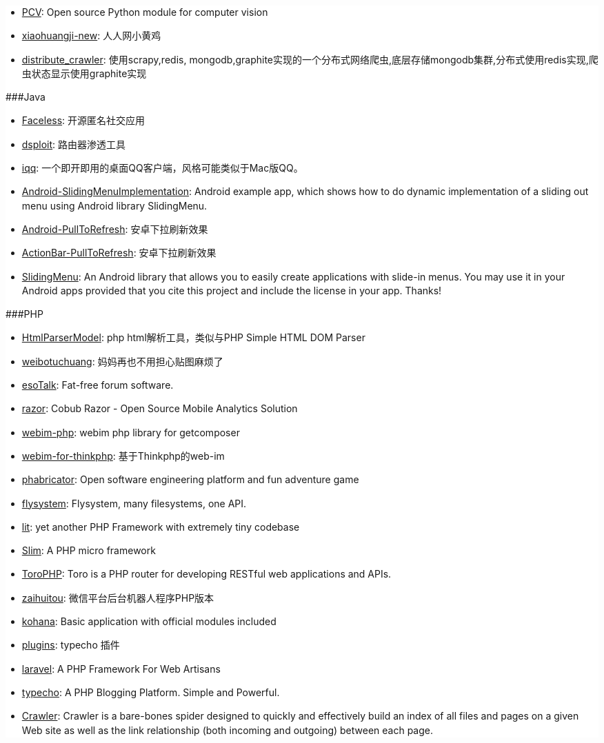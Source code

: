 - [PCV][31]: Open source Python module for computer vision

- [xiaohuangji-new][32]: 人人网小黄鸡

- [distribute_crawler][33]: 使用scrapy,redis, mongodb,graphite实现的一个分布式网络爬虫,底层存储mongodb集群,分布式使用redis实现,爬虫状态显示使用graphite实现

###Java

- [Faceless][34]: 开源匿名社交应用

- [dsploit][35]: 路由器渗透工具

- [iqq][36]: 一个即开即用的桌面QQ客户端，风格可能类似于Mac版QQ。

- [Android-SlidingMenuImplementation][37]: Android example app, which shows how to do dynamic implementation of a sliding out menu using Android library SlidingMenu.

- [Android-PullToRefresh][38]: 安卓下拉刷新效果

- [ActionBar-PullToRefresh][39]: 安卓下拉刷新效果

- [SlidingMenu][40]: An Android library that allows you to easily create applications with slide-in menus. You may use it in your Android apps provided that you cite this project and include the license in your app. Thanks!

###PHP

- [HtmlParserModel][41]: php html解析工具，类似与PHP Simple HTML DOM Parser

- [weibotuchuang][42]: 妈妈再也不用担心贴图麻烦了

- [esoTalk][43]: Fat-free forum software.

- [razor][44]: Cobub Razor - Open Source Mobile Analytics Solution

- [webim-php][45]: webim php library for getcomposer

- [webim-for-thinkphp][46]: 基于Thinkphp的web-im 

- [phabricator][47]: Open software engineering platform and fun adventure game

- [flysystem][48]: Flysystem, many filesystems, one API.

- [lit][49]: yet another PHP Framework with extremely tiny codebase

- [Slim][50]: A PHP micro framework

- [ToroPHP][51]: Toro is a PHP router for developing RESTful web applications and APIs.

- [zaihuitou][52]: 微信平台后台机器人程序PHP版本

- [kohana][53]: Basic application with official modules included

- [plugins][54]: typecho 插件

- [laravel][55]: A PHP Framework For Web Artisans

- [typecho][56]: A PHP Blogging Platform. Simple and Powerful.

- [Crawler][57]: Crawler is a bare-bones spider designed to quickly and effectively build an index of all files and pages on a given Web site as well as the link relationship (both incoming and outgoing) between each page.  


[1]: https://github.com/mperham/sidekiq
[2]: https://github.com/plataformatec/devise
[3]: https://github.com/ryanb/cancan
[4]: https://github.com/RolifyCommunity/rolify
[5]: httphttpss://github.com/publify/publify
[6]: https://github.com/sparklemotion/mechanize
[7]: https://github.com/hooopo/direct_web_spider
[8]: https://github.com/thoughtbot/paperclip
[9]: https://github.com/carrierwaveuploader/carrierwave
[10]: https://github.com/lanrion/weixin_rails_middleware
[11]: https://github.com/nouse/text-blog
[12]: https://github.com/bmizerany/sinatra
[13]: https://github.com/mikel/mail
[14]: https://github.com/tornadoweb/tornado
[15]: https://github.com/qibinlou/SinaWeibo-Emotion-Classification
[16]: https://github.com/zhangtianyi1234/sinaweibo
[17]: https://github.com/gnemoug/sina_reptile
[18]: https://github.com/vinta/awesome-python
[19]: https://github.com/clowwindy/shadowsocks
[20]: https://github.com/isnowfy/pydown
[21]: https://github.com/henices/Tcp-DNS-proxy
[22]: https://github.com/linuxdeepin/deepin-game-center
[23]: https://github.com/bluquar/cubr
[25]: https://github.com/whtsky/WeRoBot
[26]: https://github.com/FogCreek/WebPutty
[27]: https://github.com/scrapy/scrapy
[28]: https://github.com/SublimeText-Markdown/MarkdownEditing
[29]: https://github.com/riobard/PRC-RID
[30]: https://github.com/pydata/pydata-book
[31]: https://github.com/jesolem/PCV
[32]: https://github.com/wong2/xiaohuangji-new
[33]: https://github.com/gnemoug/distribute_crawler
[34]: https://github.com/delight-im/Faceless
[35]: https://github.com/evilsocket/dsploit
[36]: https://github.com/im-qq/iqq
[37]: https://github.com/baruckis/Android-SlidingMenuImplementation
[38]: https://github.com/chrisbanes/Android-PullToRefresh
[39]: https://github.com/chrisbanes/ActionBar-PullToRefresh
[40]: https://github.com/jfeinstein10/SlidingMenu
[41]: https://github.com/bupt1987/HtmlParserModel
[42]: https://github.com/zythum/weibotuchuang
[43]: https://github.com/esotalk/esoTalk
[44]: https://github.com/cobub/razor
[45]: https://github.com/webim/webim-php
[46]: https://github.com/webim/webim-for-thinkphp
[47]: https://github.com/phacility/phabricator
[48]: https://github.com/thephpleague/flysystem
[49]: https://github.com/LitPHP/lit
[50]: https://github.com/codeguy/Slim
[51]: https://github.com/anandkunal/ToroPHP
[52]: https://github.com/Tairy/zaihuitou
[53]: https://github.com/kohana/kohana
[54]: https://github.com/typecho-fans/plugins
[55]: https://github.com/laravel/laravel
[56]: https://github.com/typecho/typecho
[57]: https://github.com/FCC/Crawler
[58]: https://github.com/Aoiujz/ThinkSDK
[59]: https://github.com/AlaaZayed/ENCARA2
[60]: https://github.com/zhanlangsir/Qtqq
[61]: https://github.com/chenshuo/recipes
[62]: https://github.com/Itseez/opencv
[64]: https://github.com/ruby-opencv/ruby-opencv
[65]: https://github.com/bjorn/tiled
[66]: https://github.com/jackmoore/colorbox
[67]: https://github.com/imakewebthings/deck.js
[68]: https://github.com/hakimel/reveal.js
[69]: https://github.com/Dynalon/mdwiki
[70]: https://github.com/mozilla/pdf.js
[71]: https://github.com/murtaugh/HTML5-Reset
[72]: https://github.com/makzan/HTML5-Games-Examples
[73]: https://github.com/andersevenrud/OS.js-v2
[74]: https://github.com/aemkei/jsfuck
[75]: https://github.com/danielmahal/Rumpetroll
[76]: https://github.com/75team/thinkjs
[77]: https://github.com/blueimp/Bootstrap-Image-Gallery
[78]: https://github.com/hawaii-desktop/hawaii-2048
[79]: https://github.com/tenXer/xcharts
[80]: https://github.com/NodeBB/NodeBB
[81]: https://github.com/goldfire/howler.js
[82]: https://github.com/jaredhanson/passport
[83]: https://github.com/chandlerprall/Physijs
[84]: https://github.com/terebentina/sco.js
[85]: https://github.com/AlexNisnevich/untrusted
[86]: https://github.com/jterrace/js.js
[87]: https://github.com/kvz/phpjs
[88]: https://github.com/webim/webim-for-php5
[89]: https://github.com/lizheming/chatonline
[90]: https://github.com/ParsePlatform/AnyYolk
[91]: https://github.com/TBEDP/datavjs
[92]: https://github.com/Tairraos/Poker.JS
[93]: https://github.com/a-jie/Proton
[94]: https://github.com/photonstorm/phaser
[95]: https://github.com/pasu/OpenCharts
[96]: https://github.com/quark-dev-team/quarkjs
[97]: https://github.com/oldj/html5-tower-defense
[98]: https://github.com/etianen/html5media
[99]: https://github.com/Jinjiang/h5slides
[100]: https://github.com/Semantic-Org/Semantic-UI
[101]: https://github.com/kenwheeler/slick
[102]: https://github.com/uberVU/grid
[103]: https://github.com/GitbookIO/gitbook
[104]: https://github.com/evilcos/xssprobe
[105]: https://github.com/videojs/video.js
[106]: https://github.com/mrdoob/three.js
[107]: https://github.com/fex-team/webuploader
[108]: https://github.com/hayageek/jquery-upload-file
[109]: https://github.com/blueimp/jQuery-File-Upload
[110]: https://github.com/eternicode/bootstrap-datepicker
[111]: https://github.com/Automattic/socket.io
[112]: https://github.com/subprotocol/verlet-js
[113]: https://github.com/wellcaffeinated/PhysicsJS
[114]: https://github.com/Tairy/Burongyi
[115]: https://github.com/ov3y/2048-AI
[116]: https://github.com/the5fire/backbonejs-learning-note
[117]: https://github.com/nswbmw/N-blog
[118]: https://github.com/sindresorhus/pageres
[119]: https://github.com/nianja/dynamicForm
[120]: https://github.com/pazguille/voix
[121]: https://github.com/angular/angular-seed
[122]: https://github.com/tastejs/todomvc
[123]: https://github.com/angular/angular.js
[124]: https://github.com/snowair/TPhelper
[125]: https://github.com/zythum/youkuhtml5playerbookmark
[126]: https://github.com/nateify/elementary-CSS
[127]: https://github.com/fronteed/iCheck
[128]: https://github.com/TheWaWaR/python-websocket-demos
[129]: https://github.com/IronSummitMedia/startbootstrap
[130]: https://github.com/yui/pure
[131]: https://github.com/antirez/redis
[132]: https://github.com/BillLeecn/openwrt-esurfix
[133]: https://github.com/FFmpeg/FFmpeg
[134]: https://github.com/okamstudio/godot
[135]: https://github.com/krakjoe/pthreads
[136]: https://github.com/kernelhcy/gtkqq
[137]: https://github.com/torvalds/linux
[138]: https://github.com/memcached/memcached
[139]: https://github.com/jikeytang/front-end-collect
[140]: https://github.com/FrontenderMagazine/building-a-2d-browser-game-with-physicsjs
[141]: https://github.com/justjavac/free-programming-books-zh_CN
[142]: https://github.com/processing-js/processing-js
[143]: https://github.com/lexrus/fontdiao
[144]: https://github.com/astaxie/build-web-application-with-golang
[145]: https://github.com/donpark/html2jade
[146]: https://github.com/hyspace/flappy
[147]: https://github.com/tombatossals/luci-app-vpnc